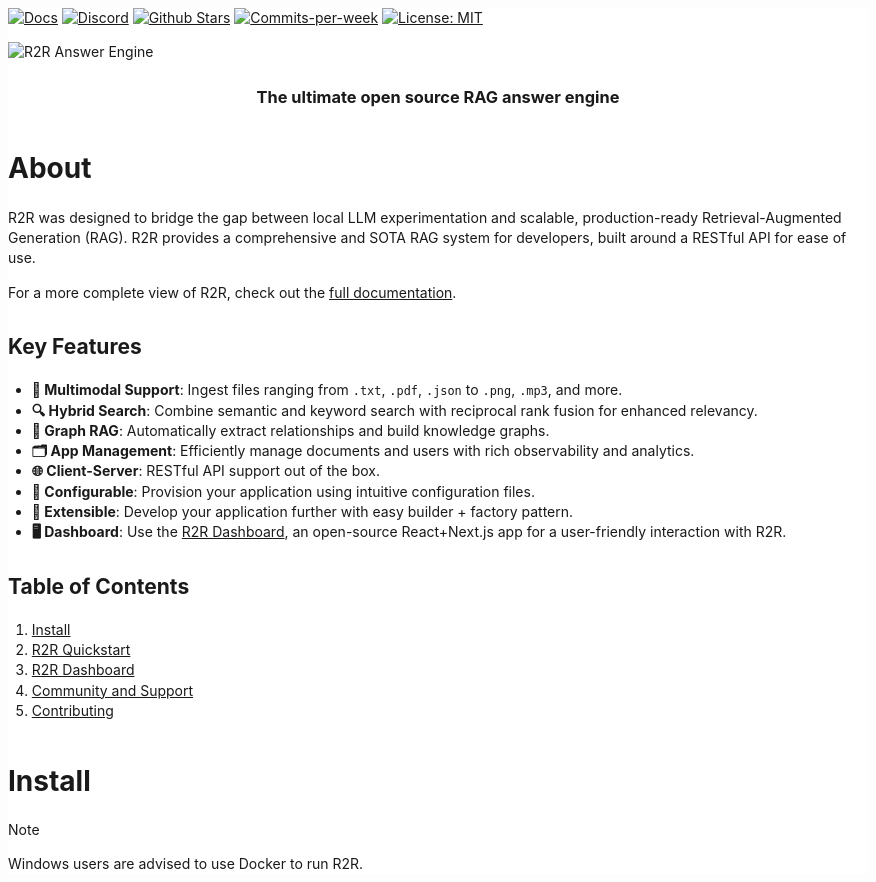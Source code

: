 <p align="left">
  <a href="https://r2r-docs.sciphi.ai"><img src="https://img.shields.io/badge/docs.sciphi.ai-3F16E4" alt="Docs"></a>
  <a href="https://discord.gg/p6KqD2kjtB"><img src="https://img.shields.io/discord/1120774652915105934?style=social&logo=discord" alt="Discord"></a>
  <a href="https://github.com/SciPhi-AI"><img src="https://img.shields.io/github/stars/SciPhi-AI/R2R" alt="Github Stars"></a>
  <a href="https://github.com/SciPhi-AI/R2R/pulse"><img src="https://img.shields.io/github/commit-activity/w/SciPhi-AI/R2R" alt="Commits-per-week"></a>
  <a href="https://opensource.org/licenses/MIT"><img src="https://img.shields.io/badge/License-MIT-purple.svg" alt="License: MIT"></a>
</p>

<img src="./assets/r2r.png" alt="R2R Answer Engine">
<h3 align="center">
The ultimate open source RAG answer engine
</h3>

# About
R2R was designed to bridge the gap between local LLM experimentation and scalable, production-ready Retrieval-Augmented Generation (RAG). R2R provides a comprehensive and SOTA RAG system for developers, built around a RESTful API for ease of use.

For a more complete view of R2R, check out the [full documentation](https://r2r-docs.sciphi.ai/).

## Key Features
- **📁 Multimodal Support**: Ingest files ranging from `.txt`, `.pdf`, `.json` to `.png`, `.mp3`, and more.
- **🔍 Hybrid Search**: Combine semantic and keyword search with reciprocal rank fusion for enhanced relevancy.
- **🔗 Graph RAG**: Automatically extract relationships and build knowledge graphs.
- **🗂️ App Management**: Efficiently manage documents and users with rich observability and analytics.
- **🌐 Client-Server**: RESTful API support out of the box.
- **🧩 Configurable**: Provision your application using intuitive configuration files.
- **🔌 Extensible**: Develop your application further with easy builder + factory pattern.
- **🖥️ Dashboard**: Use the [R2R Dashboard](https://github.com/SciPhi-AI/R2R-Dashboard), an open-source React+Next.js app for a user-friendly interaction with R2R.

## Table of Contents
1. [Install](#install)
2. [R2R Quickstart](#r2r-quickstart)
3. [R2R Dashboard](#r2r-dashboard)
4. [Community and Support](#community-and-support)
5. [Contributing](#contributing)

# Install

> [!NOTE]
> Windows users are advised to use Docker to run R2R.
